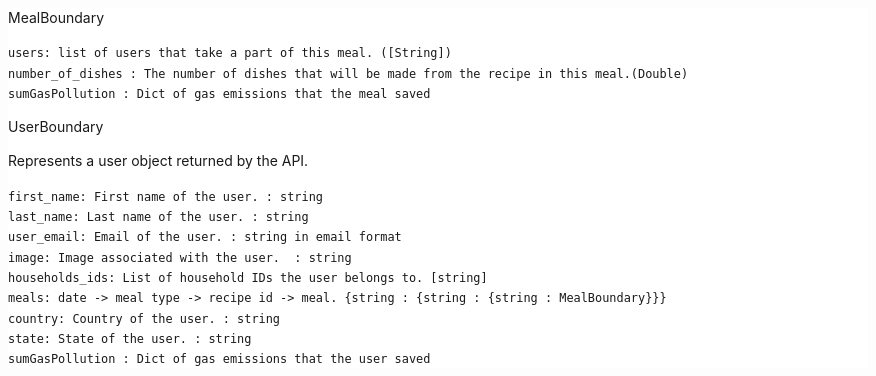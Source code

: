 MealBoundary

    users: list of users that take a part of this meal. ([String])
    number_of_dishes : The number of dishes that will be made from the recipe in this meal.(Double)
    sumGasPollution : Dict of gas emissions that the meal saved

UserBoundary

Represents a user object returned by the API.

    first_name: First name of the user. : string
    last_name: Last name of the user. : string
    user_email: Email of the user. : string in email format
    image: Image associated with the user.  : string
    households_ids: List of household IDs the user belongs to. [string]
    meals: date -> meal type -> recipe id -> meal. {string : {string : {string : MealBoundary}}}
    country: Country of the user. : string
    state: State of the user. : string
    sumGasPollution : Dict of gas emissions that the user saved


